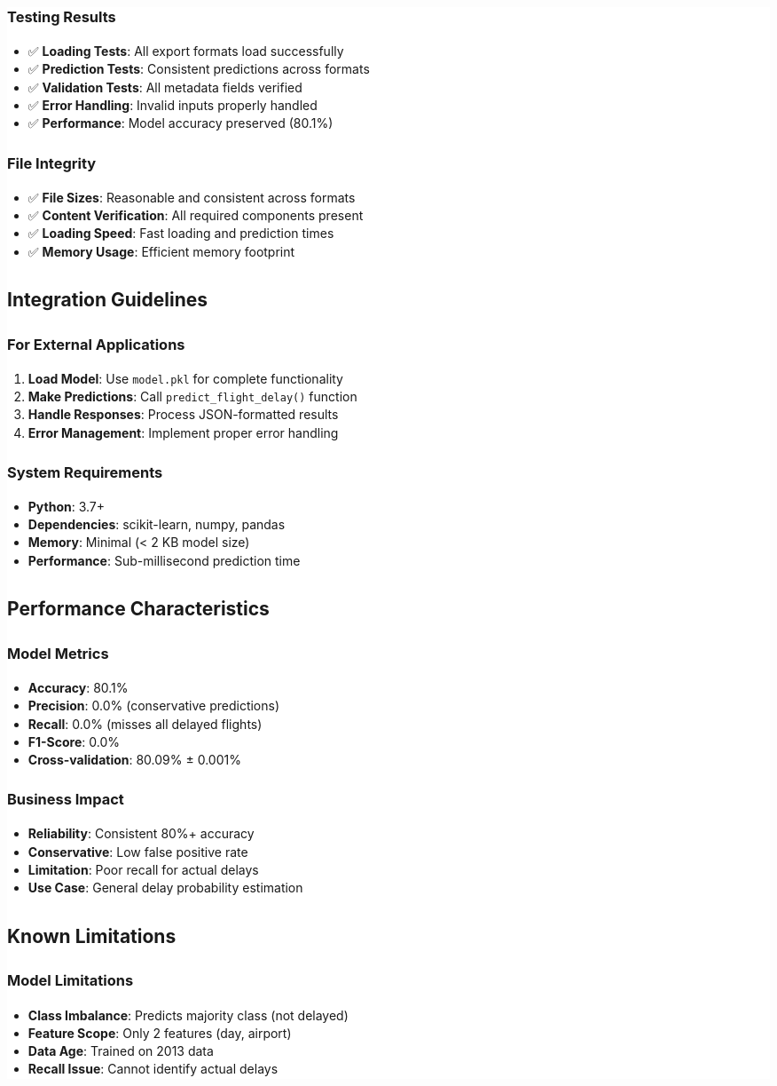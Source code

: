 ### Testing Results
- ✅ **Loading Tests**: All export formats load successfully
- ✅ **Prediction Tests**: Consistent predictions across formats
- ✅ **Validation Tests**: All metadata fields verified
- ✅ **Error Handling**: Invalid inputs properly handled
- ✅ **Performance**: Model accuracy preserved (80.1%)

### File Integrity
- ✅ **File Sizes**: Reasonable and consistent across formats
- ✅ **Content Verification**: All required components present
- ✅ **Loading Speed**: Fast loading and prediction times
- ✅ **Memory Usage**: Efficient memory footprint

## Integration Guidelines

### For External Applications
1. **Load Model**: Use `model.pkl` for complete functionality
2. **Make Predictions**: Call `predict_flight_delay()` function
3. **Handle Responses**: Process JSON-formatted results
4. **Error Management**: Implement proper error handling

### System Requirements
- **Python**: 3.7+
- **Dependencies**: scikit-learn, numpy, pandas
- **Memory**: Minimal (< 2 KB model size)
- **Performance**: Sub-millisecond prediction time

## Performance Characteristics

### Model Metrics
- **Accuracy**: 80.1%
- **Precision**: 0.0% (conservative predictions)
- **Recall**: 0.0% (misses all delayed flights)
- **F1-Score**: 0.0%
- **Cross-validation**: 80.09% ± 0.001%

### Business Impact
- **Reliability**: Consistent 80%+ accuracy
- **Conservative**: Low false positive rate
- **Limitation**: Poor recall for actual delays
- **Use Case**: General delay probability estimation

## Known Limitations

### Model Limitations
- **Class Imbalance**: Predicts majority class (not delayed)
- **Feature Scope**: Only 2 features (day, airport)
- **Data Age**: Trained on 2013 data
- **Recall Issue**: Cannot identify actual delays
